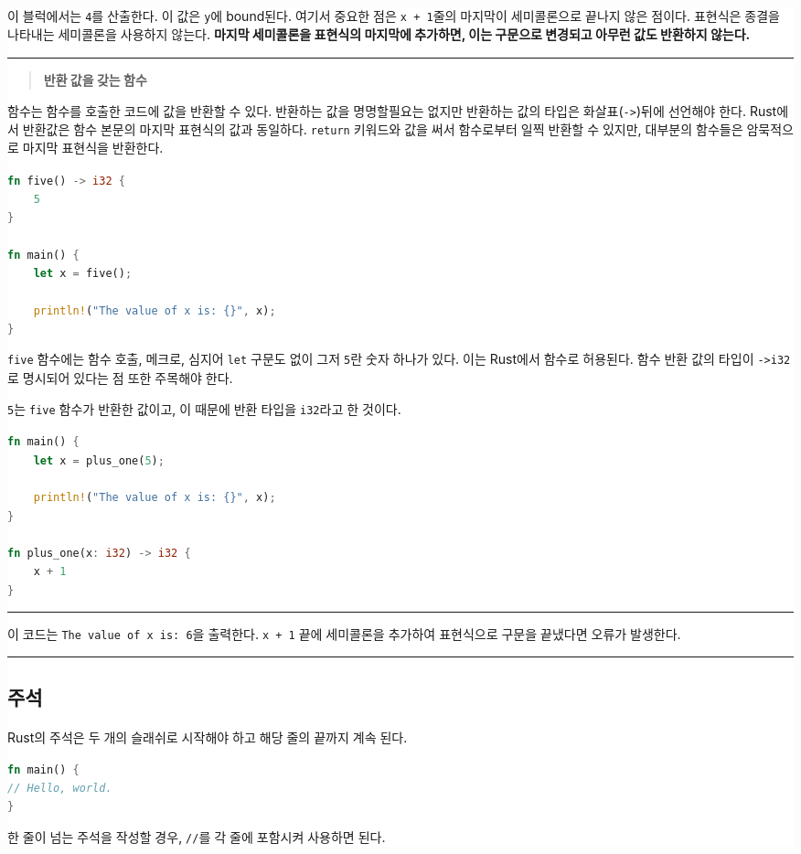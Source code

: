 이 블럭에서는 `4`를 산출한다. 이 값은 `y`에 bound된다. 여기서 중요한 점은 `x + 1`줄의 마지막이 세미콜론으로 끝나지 않은 점이다. 표현식은 종결을 나타내는 세미콜론을 사용하지 않는다. **마지막 세미콜론을 표현식의 마지막에 추가하면, 이는 구문으로 변경되고 아무런 값도 반환하지 않는다.**

---

> **반환 값을 갖는 함수**

함수는 함수를 호출한 코드에 값을 반환할 수 있다. 반환하는 값을 명명할필요는 없지만 반환하는 값의 타입은 화살표(`->`)뒤에 선언해야 한다. Rust에서 반환값은 함수 본문의 마지막 표현식의 값과 동일하다. `return` 키워드와 값을 써서 함수로부터 일찍 반환할 수 있지만, 대부분의 함수들은 암묵적으로 마지막 표현식을 반환한다.

```rust
fn five() -> i32 {
    5
}

fn main() {
    let x = five();

    println!("The value of x is: {}", x);
}
```

`five` 함수에는 함수 호출, 메크로, 심지어 `let` 구문도 없이 그저 `5`란 숫자 하나가 있다. 이는 Rust에서 함수로 허용된다. 함수 반환 값의 타입이 `->i32`로 명시되어 있다는 점 또한 주목해야 한다.

`5`는 `five` 함수가 반환한 값이고, 이 때문에 반환 타입을 `i32`라고 한 것이다.

```rust
fn main() {
    let x = plus_one(5);

    println!("The value of x is: {}", x);
}

fn plus_one(x: i32) -> i32 {
    x + 1
}
```

---

이 코드는 `The value of x is: 6`을 출력한다. `x + 1` 끝에 세미콜론을 추가하여 표현식으로 구문을 끝냈다면 오류가 발생한다.

---

## 주석

Rust의 주석은 두 개의 슬래쉬로 시작해야 하고 해당 줄의 끝까지 계속 된다.

```rust
fn main() {
// Hello, world.
}
```

한 줄이 넘는 주석을 작성할 경우, `//`를 각 줄에 포함시켜 사용하면 된다.
